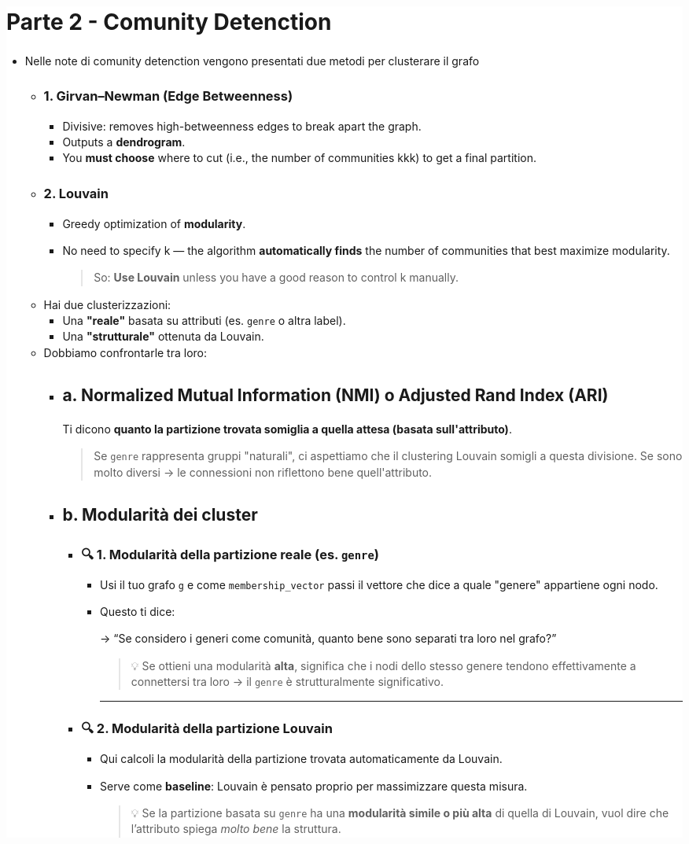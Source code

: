 # Parte 2 - Comunity Detenction
- Nelle note di comunity detenction vengono presentati due metodi per clusterare il grafo
	- ### 1.  **Girvan–Newman (Edge Betweenness)**
		- Divisive: removes high-betweenness edges to break apart the graph.
		- Outputs a **dendrogram**.
		- You **must choose** where to cut (i.e., the number of communities kkk) to get a final partition.
	- ### 2.  **Louvain**
		- Greedy optimization of **modularity**.
		- No need to specify k — the algorithm **automatically finds** the number of communities that best maximize modularity.
		  
		  >So: **Use Louvain** unless you have a good reason to control k manually.
	- Hai due clusterizzazioni:
		- Una **"reale"** basata su attributi (es. `genre` o altra label).
		- Una **"strutturale"** ottenuta da Louvain.
	- Dobbiamo confrontarle tra loro:
		- ## a.  **Normalized Mutual Information (NMI)**  o  **Adjusted Rand Index (ARI)**
		  
		  Ti dicono **quanto la partizione trovata somiglia a quella attesa (basata sull'attributo)**.
		  
		  > Se `genre` rappresenta gruppi "naturali", ci aspettiamo che il clustering Louvain somigli a questa divisione. Se sono molto diversi → le connessioni non riflettono bene quell'attributo.
		- ## b. Modularità dei cluster
			- ### 🔍 1.  **Modularità della partizione reale (es. `genre`)**
				- Usi il tuo grafo `g` e come `membership_vector` passi il vettore che dice a quale "genere" appartiene ogni nodo.
				- Questo ti dice:
				  
				  → “Se considero i generi come comunità, quanto bene sono separati tra loro nel grafo?”
				  
				  > 💡 Se ottieni una modularità **alta**, significa che i nodi dello stesso genere tendono effettivamente a connettersi tra loro → il `genre` è strutturalmente significativo.
				  
				  ---
			- ### 🔍 2.  **Modularità della partizione Louvain**
				- Qui calcoli la modularità della partizione trovata automaticamente da Louvain.
				- Serve come **baseline**: Louvain è pensato proprio per massimizzare questa misura.
				  
				  > 💡 Se la partizione basata su `genre` ha una **modularità simile o più alta** di quella di Louvain, vuol dire che l’attributo spiega *molto bene* la struttura.
